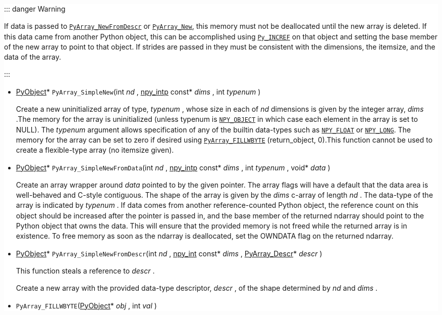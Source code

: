 ::: danger Warning

If data is passed to [``PyArray_NewFromDescr``](#c.PyArray_NewFromDescr) or [``PyArray_New``](#c.PyArray_New),
this memory must not be deallocated until the new array is
deleted.  If this data came from another Python object, this can
be accomplished using [``Py_INCREF``](https://docs.python.org/dev/c-api/refcounting.html#c.Py_INCREF) on that object and setting the
base member of the new array to point to that object. If strides
are passed in they must be consistent with the dimensions, the
itemsize, and the data of the array.

:::

- [PyObject](https://docs.python.org/dev/c-api/structures.html#c.PyObject)* ``PyArray_SimpleNew``(int  *nd* , [npy_intp](dtype.html#c.npy_intp) const*  *dims* , int  *typenum* )

    Create a new uninitialized array of type,  *typenum* , whose size in
    each of  *nd*  dimensions is given by the integer array,  *dims* .The memory
    for the array is uninitialized (unless typenum is [``NPY_OBJECT``](dtype.html#c.NPY_OBJECT)
    in which case each element in the array is set to NULL). The
    *typenum*  argument allows specification of any of the builtin
    data-types such as [``NPY_FLOAT``](dtype.html#c.NPY_FLOAT) or [``NPY_LONG``](dtype.html#c.NPY_LONG). The
    memory for the array can be set to zero if desired using
    [``PyArray_FILLWBYTE``](#c.PyArray_FILLWBYTE) (return_object, 0).This function cannot be
    used to create a flexible-type array (no itemsize given).

- [PyObject](https://docs.python.org/dev/c-api/structures.html#c.PyObject)* ``PyArray_SimpleNewFromData``(int  *nd* , [npy_intp](dtype.html#c.npy_intp) const*  *dims* , int  *typenum* , void*  *data* )

    Create an array wrapper around  *data*  pointed to by the given
    pointer. The array flags will have a default that the data area is
    well-behaved and C-style contiguous. The shape of the array is
    given by the  *dims*  c-array of length  *nd* . The data-type of the
    array is indicated by  *typenum* . If data comes from another
    reference-counted Python object, the reference count on this object
    should be increased after the pointer is passed in, and the base member
    of the returned ndarray should point to the Python object that owns
    the data. This will ensure that the provided memory is not
    freed while the returned array is in existence. To free memory as soon
    as the ndarray is deallocated, set the OWNDATA flag on the returned ndarray.

- [PyObject](https://docs.python.org/dev/c-api/structures.html#c.PyObject)* ``PyArray_SimpleNewFromDescr``(int  *nd* , [npy_int](dtype.html#c.npy_int) const*  *dims* , [PyArray_Descr](types-and-structures.html#c.PyArray_Descr)*  *descr* )

    This function steals a reference to  *descr* .

    Create a new array with the provided data-type descriptor,  *descr* ,
    of the shape determined by  *nd*  and  *dims* .

- ``PyArray_FILLWBYTE``([PyObject](https://docs.python.org/dev/c-api/structures.html#c.PyObject)*  *obj* , int  *val* )
